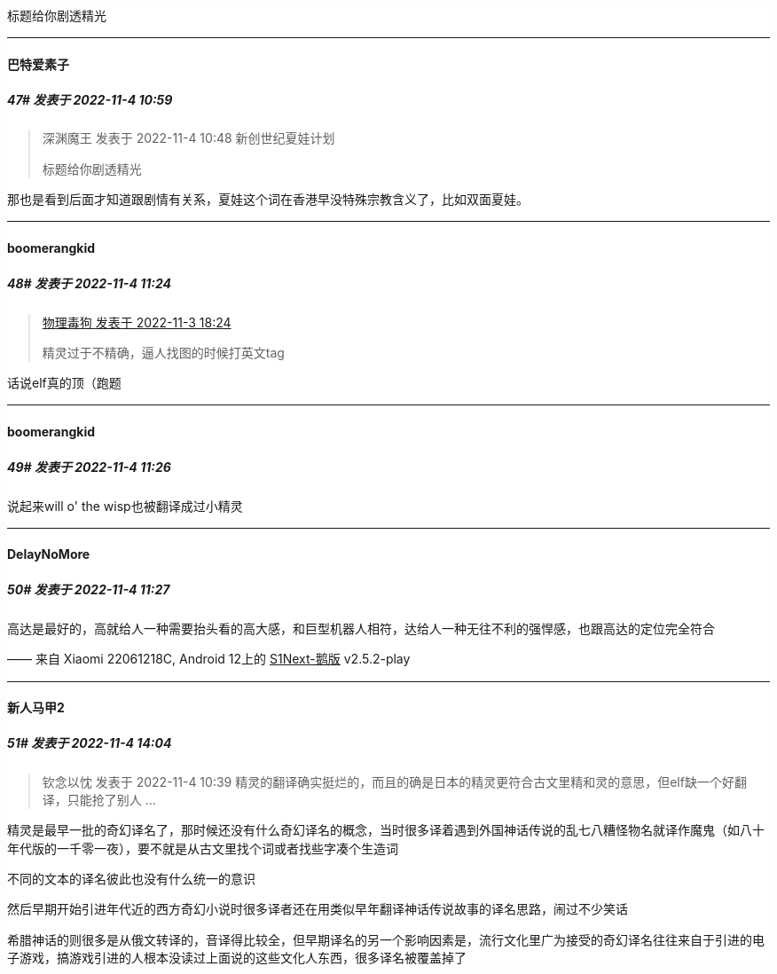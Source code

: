 标题给你剧透精光

*****

####  巴特爱素子  
##### 47#       发表于 2022-11-4 10:59

<blockquote>深渊魔王 发表于 2022-11-4 10:48
新创世纪夏娃计划

标题给你剧透精光</blockquote>
那也是看到后面才知道跟剧情有关系，夏娃这个词在香港早没特殊宗教含义了，比如双面夏娃。

*****

####  boomerangkid  
##### 48#       发表于 2022-11-4 11:24

<blockquote><a href="httphttps://bbs.saraba1st.com/2b/forum.php?mod=redirect&amp;goto=findpost&amp;pid=58259442&amp;ptid=2103023" target="_blank">物理毒狗 发表于 2022-11-3 18:24</a>

精灵过于不精确，逼人找图的时候打英文tag</blockquote>
话说elf真的顶（跑题

*****

####  boomerangkid  
##### 49#       发表于 2022-11-4 11:26

说起来will o' the wisp也被翻译成过小精灵

*****

####  DelayNoMore  
##### 50#       发表于 2022-11-4 11:27

高达是最好的，高就给人一种需要抬头看的高大感，和巨型机器人相符，达给人一种无往不利的强悍感，也跟高达的定位完全符合

—— 来自 Xiaomi 22061218C, Android 12上的 [S1Next-鹅版](https://github.com/ykrank/S1-Next/releases) v2.5.2-play

*****

####  新人马甲2  
##### 51#       发表于 2022-11-4 14:04

<blockquote>钦念以忱 发表于 2022-11-4 10:39
精灵的翻译确实挺烂的，而且的确是日本的精灵更符合古文里精和灵的意思，但elf缺一个好翻译，只能抢了别人 ...</blockquote>
精灵是最早一批的奇幻译名了，那时候还没有什么奇幻译名的概念，当时很多译着遇到外国神话传说的乱七八糟怪物名就译作魔鬼（如八十年代版的一千零一夜），要不就是从古文里找个词或者找些字凑个生造词

不同的文本的译名彼此也没有什么统一的意识

然后早期开始引进年代近的西方奇幻小说时很多译者还在用类似早年翻译神话传说故事的译名思路，闹过不少笑话

希腊神话的则很多是从俄文转译的，音译得比较全，但早期译名的另一个影响因素是，流行文化里广为接受的奇幻译名往往来自于引进的电子游戏，搞游戏引进的人根本没读过上面说的这些文化人东西，很多译名被覆盖掉了
